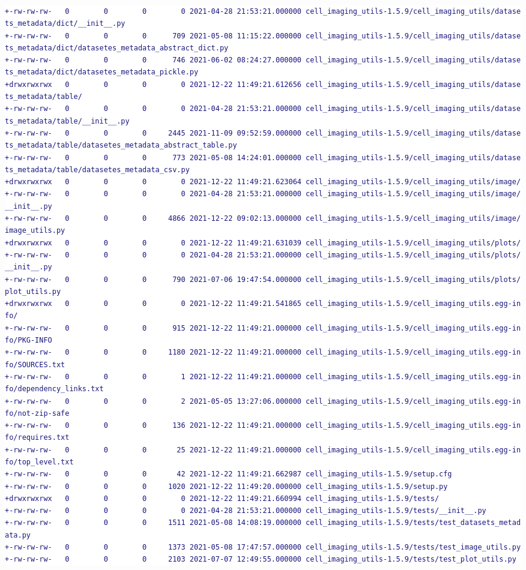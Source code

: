 ```diff
+-rw-rw-rw-   0        0        0        0 2021-04-28 21:53:21.000000 cell_imaging_utils-1.5.9/cell_imaging_utils/datasets_metadata/dict/__init__.py
+-rw-rw-rw-   0        0        0      709 2021-05-08 11:15:22.000000 cell_imaging_utils-1.5.9/cell_imaging_utils/datasets_metadata/dict/datasetes_metadata_abstract_dict.py
+-rw-rw-rw-   0        0        0      746 2021-06-02 08:24:27.000000 cell_imaging_utils-1.5.9/cell_imaging_utils/datasets_metadata/dict/datasetes_metadata_pickle.py
+drwxrwxrwx   0        0        0        0 2021-12-22 11:49:21.612656 cell_imaging_utils-1.5.9/cell_imaging_utils/datasets_metadata/table/
+-rw-rw-rw-   0        0        0        0 2021-04-28 21:53:21.000000 cell_imaging_utils-1.5.9/cell_imaging_utils/datasets_metadata/table/__init__.py
+-rw-rw-rw-   0        0        0     2445 2021-11-09 09:52:59.000000 cell_imaging_utils-1.5.9/cell_imaging_utils/datasets_metadata/table/datasetes_metadata_abstract_table.py
+-rw-rw-rw-   0        0        0      773 2021-05-08 14:24:01.000000 cell_imaging_utils-1.5.9/cell_imaging_utils/datasets_metadata/table/datasetes_metadata_csv.py
+drwxrwxrwx   0        0        0        0 2021-12-22 11:49:21.623064 cell_imaging_utils-1.5.9/cell_imaging_utils/image/
+-rw-rw-rw-   0        0        0        0 2021-04-28 21:53:21.000000 cell_imaging_utils-1.5.9/cell_imaging_utils/image/__init__.py
+-rw-rw-rw-   0        0        0     4866 2021-12-22 09:02:13.000000 cell_imaging_utils-1.5.9/cell_imaging_utils/image/image_utils.py
+drwxrwxrwx   0        0        0        0 2021-12-22 11:49:21.631039 cell_imaging_utils-1.5.9/cell_imaging_utils/plots/
+-rw-rw-rw-   0        0        0        0 2021-04-28 21:53:21.000000 cell_imaging_utils-1.5.9/cell_imaging_utils/plots/__init__.py
+-rw-rw-rw-   0        0        0      790 2021-07-06 19:47:54.000000 cell_imaging_utils-1.5.9/cell_imaging_utils/plots/plot_utils.py
+drwxrwxrwx   0        0        0        0 2021-12-22 11:49:21.541865 cell_imaging_utils-1.5.9/cell_imaging_utils.egg-info/
+-rw-rw-rw-   0        0        0      915 2021-12-22 11:49:21.000000 cell_imaging_utils-1.5.9/cell_imaging_utils.egg-info/PKG-INFO
+-rw-rw-rw-   0        0        0     1180 2021-12-22 11:49:21.000000 cell_imaging_utils-1.5.9/cell_imaging_utils.egg-info/SOURCES.txt
+-rw-rw-rw-   0        0        0        1 2021-12-22 11:49:21.000000 cell_imaging_utils-1.5.9/cell_imaging_utils.egg-info/dependency_links.txt
+-rw-rw-rw-   0        0        0        2 2021-05-05 13:27:06.000000 cell_imaging_utils-1.5.9/cell_imaging_utils.egg-info/not-zip-safe
+-rw-rw-rw-   0        0        0      136 2021-12-22 11:49:21.000000 cell_imaging_utils-1.5.9/cell_imaging_utils.egg-info/requires.txt
+-rw-rw-rw-   0        0        0       25 2021-12-22 11:49:21.000000 cell_imaging_utils-1.5.9/cell_imaging_utils.egg-info/top_level.txt
+-rw-rw-rw-   0        0        0       42 2021-12-22 11:49:21.662987 cell_imaging_utils-1.5.9/setup.cfg
+-rw-rw-rw-   0        0        0     1020 2021-12-22 11:49:20.000000 cell_imaging_utils-1.5.9/setup.py
+drwxrwxrwx   0        0        0        0 2021-12-22 11:49:21.660994 cell_imaging_utils-1.5.9/tests/
+-rw-rw-rw-   0        0        0        0 2021-04-28 21:53:21.000000 cell_imaging_utils-1.5.9/tests/__init__.py
+-rw-rw-rw-   0        0        0     1511 2021-05-08 14:08:19.000000 cell_imaging_utils-1.5.9/tests/test_datasets_metadata.py
+-rw-rw-rw-   0        0        0     1373 2021-05-08 17:47:57.000000 cell_imaging_utils-1.5.9/tests/test_image_utils.py
+-rw-rw-rw-   0        0        0     2103 2021-07-07 12:49:55.000000 cell_imaging_utils-1.5.9/tests/test_plot_utils.py
```
